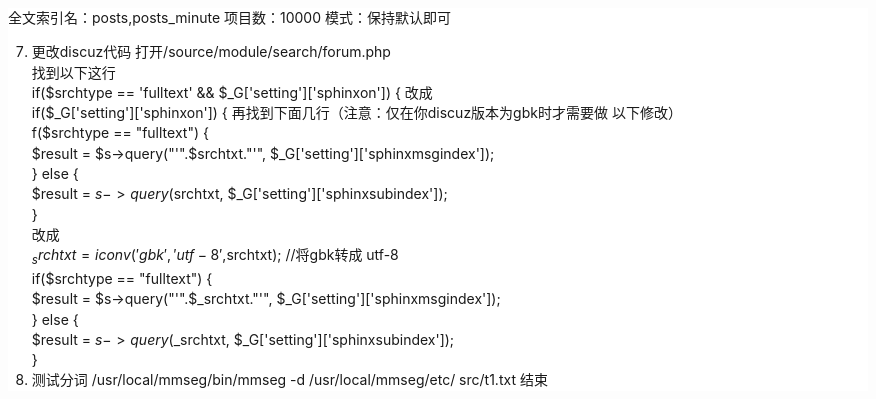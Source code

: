 全文索引名：posts,posts_minute
项目数：10000
模式：保持默认即可

7. 更改discuz代码
打开/source/module/search/forum.php  
找到以下这行  
if($srchtype == 'fulltext' && $_G['setting']['sphinxon']) { 
改成   
if($_G['setting']['sphinxon']) { 
再找到下面几行（注意：仅在你discuz版本为gbk时才需要做 以下修改）   
f($srchtype == "fulltext") {   
$result = $s->query("'".$srchtxt."'",  $_G['setting']['sphinxmsgindex']);  
} else {  
$result = $s->query($srchtxt,  $_G['setting']['sphinxsubindex']);  
}  
改成  
$_srchtxt = iconv('gbk','utf-8',$srchtxt); //将gbk转成 utf-8   
if($srchtype == "fulltext") {   
$result = $s->query("'".$_srchtxt."'",  $_G['setting']['sphinxmsgindex']);  
} else {   
$result = $s->query($_srchtxt,  $_G['setting']['sphinxsubindex']);  
}   
8. 测试分词
/usr/local/mmseg/bin/mmseg -d /usr/local/mmseg/etc/ src/t1.txt
结束
